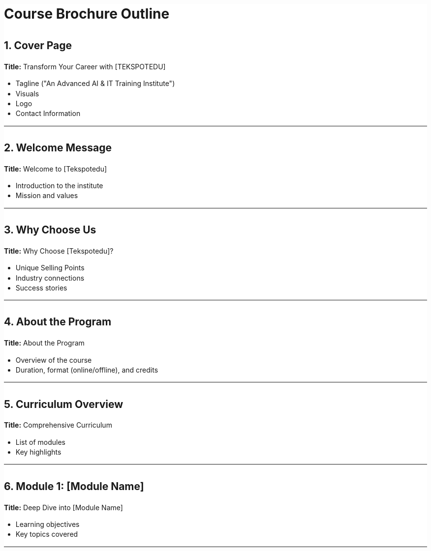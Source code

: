 # Course Brochure Outline

## 1. Cover Page
**Title:** Transform Your Career with [TEKSPOTEDU]  
- Tagline ("An Advanced AI & IT Training Institute")  
- Visuals  
- Logo  
- Contact Information  

---

## 2. Welcome Message  
**Title:** Welcome to [Tekspotedu]  
- Introduction to the institute  
- Mission and values  

---

## 3. Why Choose Us  
**Title:** Why Choose [Tekspotedu]?  
- Unique Selling Points  
- Industry connections  
- Success stories  

---

## 4. About the Program  
**Title:** About the Program  
- Overview of the course  
- Duration, format (online/offline), and credits  

---

## 5. Curriculum Overview  
**Title:** Comprehensive Curriculum  
- List of modules  
- Key highlights  

---

## 6. Module 1: [Module Name]  
**Title:** Deep Dive into [Module Name]  
- Learning objectives  
- Key topics covered  

---
